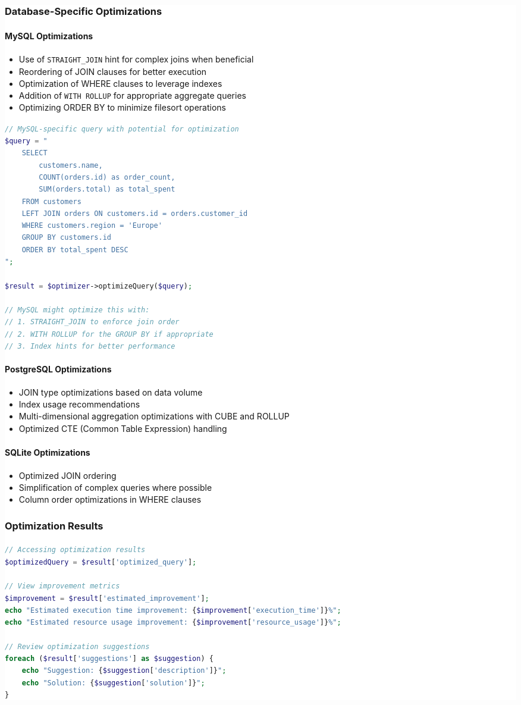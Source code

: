 ### Database-Specific Optimizations

#### MySQL Optimizations

- Use of `STRAIGHT_JOIN` hint for complex joins when beneficial
- Reordering of JOIN clauses for better execution
- Optimization of WHERE clauses to leverage indexes
- Addition of `WITH ROLLUP` for appropriate aggregate queries
- Optimizing ORDER BY to minimize filesort operations

```php
// MySQL-specific query with potential for optimization
$query = "
    SELECT 
        customers.name,
        COUNT(orders.id) as order_count,
        SUM(orders.total) as total_spent
    FROM customers
    LEFT JOIN orders ON customers.id = orders.customer_id
    WHERE customers.region = 'Europe'
    GROUP BY customers.id
    ORDER BY total_spent DESC
";

$result = $optimizer->optimizeQuery($query);

// MySQL might optimize this with:
// 1. STRAIGHT_JOIN to enforce join order
// 2. WITH ROLLUP for the GROUP BY if appropriate
// 3. Index hints for better performance
```

#### PostgreSQL Optimizations

- JOIN type optimizations based on data volume
- Index usage recommendations
- Multi-dimensional aggregation optimizations with CUBE and ROLLUP
- Optimized CTE (Common Table Expression) handling

#### SQLite Optimizations

- Optimized JOIN ordering
- Simplification of complex queries where possible
- Column order optimizations in WHERE clauses

### Optimization Results

```php
// Accessing optimization results
$optimizedQuery = $result['optimized_query'];

// View improvement metrics
$improvement = $result['estimated_improvement'];
echo "Estimated execution time improvement: {$improvement['execution_time']}%";
echo "Estimated resource usage improvement: {$improvement['resource_usage']}%";

// Review optimization suggestions
foreach ($result['suggestions'] as $suggestion) {
    echo "Suggestion: {$suggestion['description']}";
    echo "Solution: {$suggestion['solution']}";
}
```
